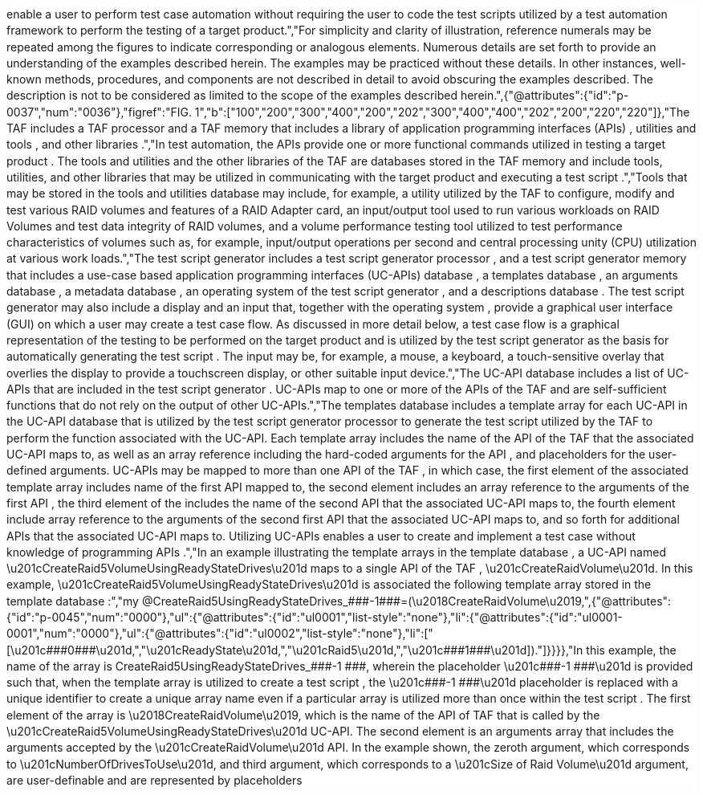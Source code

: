 enable a user to perform test case automation without requiring the user to code the test scripts utilized by a test automation framework to perform the testing of a target product.","For simplicity and clarity of illustration, reference numerals may be repeated among the figures to indicate corresponding or analogous elements. Numerous details are set forth to provide an understanding of the examples described herein. The examples may be practiced without these details. In other instances, well-known methods, procedures, and components are not described in detail to avoid obscuring the examples described. The description is not to be considered as limited to the scope of the examples described herein.",{"@attributes":{"id":"p-0037","num":"0036"},"figref":"FIG. 1","b":["100","200","300","400","200","202","300","400","400","202","200","220","220"]},"The TAF  includes a TAF processor  and a TAF memory  that includes a library of application programming interfaces (APIs) , utilities and tools , and other libraries .","In test automation, the APIs  provide one or more functional commands utilized in testing a target product . The tools and utilities  and the other libraries  of the TAF  are databases stored in the TAF memory  and include tools, utilities, and other libraries that may be utilized in communicating with the target product  and executing a test script .","Tools that may be stored in the tools and utilities  database may include, for example, a utility utilized by the TAF  to configure, modify and test various RAID volumes and features of a RAID Adapter card, an input\/output tool used to run various workloads on RAID Volumes and test data integrity of RAID volumes, and a volume performance testing tool utilized to test performance characteristics of volumes such as, for example, input\/output operations per second and central processing unity (CPU) utilization at various work loads.","The test script generator  includes a test script generator processor , and a test script generator memory  that includes a use-case based application programming interfaces (UC-APIs) database , a templates database , an arguments database , a metadata database , an operating system  of the test script generator , and a descriptions database . The test script generator  may also include a display  and an input  that, together with the operating system , provide a graphical user interface (GUI) on which a user may create a test case flow. As discussed in more detail below, a test case flow is a graphical representation of the testing to be performed on the target product  and is utilized by the test script generator  as the basis for automatically generating the test script . The input  may be, for example, a mouse, a keyboard, a touch-sensitive overlay that overlies the display  to provide a touchscreen display, or other suitable input device.","The UC-API database  includes a list of UC-APIs that are included in the test script generator . UC-APIs map to one or more of the APIs  of the TAF  and are self-sufficient functions that do not rely on the output of other UC-APIs.","The templates database  includes a template array for each UC-API in the UC-API database  that is utilized by the test script generator processor  to generate the test script  utilized by the TAF  to perform the function associated with the UC-API. Each template array includes the name of the API  of the TAF  that the associated UC-API maps to, as well as an array reference including the hard-coded arguments for the API , and placeholders for the user-defined arguments. UC-APIs may be mapped to more than one API  of the TAF , in which case, the first element of the associated template array includes name of the first API  mapped to, the second element includes an array reference to the arguments of the first API , the third element of the includes the name of the second API  that the associated UC-API maps to, the fourth element include array reference to the arguments of the second first API  that the associated UC-API maps to, and so forth for additional APIs  that the associated UC-API maps to. Utilizing UC-APIs enables a user to create and implement a test case without knowledge of programming APIs .","In an example illustrating the template arrays in the template database , a UC-API named \u201cCreateRaid5VolumeUsingReadyStateDrives\u201d maps to a single API  of the TAF , \u201cCreateRaidVolume\u201d. In this example, \u201cCreateRaid5VolumeUsingReadyStateDrives\u201d is associated the following template array stored in the template database :","my @CreateRaid5UsingReadyStateDrives_###-1###=(\u2018CreateRaidVolume\u2019,",{"@attributes":{"id":"p-0045","num":"0000"},"ul":{"@attributes":{"id":"ul0001","list-style":"none"},"li":{"@attributes":{"id":"ul0001-0001","num":"0000"},"ul":{"@attributes":{"id":"ul0002","list-style":"none"},"li":["[\u201c###0###\u201d,","\u201cReadyState\u201d,","\u201cRaid5\u201d,","\u201c###1###\u201d])."]}}}},"In this example, the name of the array is CreateRaid5UsingReadyStateDrives_###-1 ###, wherein the placeholder \u201c###-1 ###\u201d is provided such that, when the template array is utilized to create a test script , the \u201c###-1 ###\u201d placeholder is replaced with a unique identifier to create a unique array name even if a particular array is utilized more than once within the test script . The first element of the array is \u2018CreateRaidVolume\u2019, which is the name of the API  of TAF  that is called by the \u201cCreateRaid5VolumeUsingReadyStateDrives\u201d UC-API. The second element is an arguments array that includes the arguments accepted by the \u201cCreateRaidVolume\u201d API. In the example shown, the zeroth argument, which corresponds to \u201cNumberOfDrivesToUse\u201d, and third argument, which corresponds to a \u201cSize of Raid Volume\u201d argument, are user-definable and are represented by placeholders